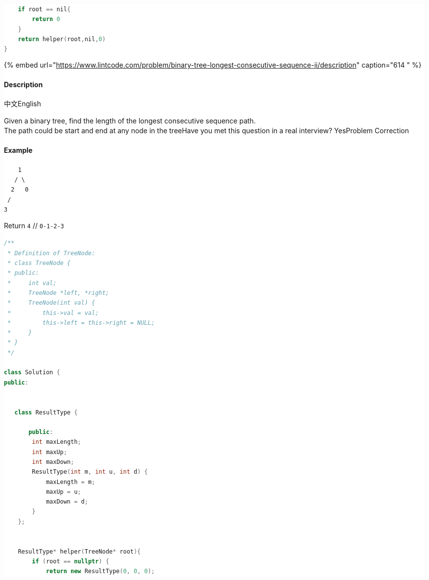 ```cpp
    if root == nil{
        return 0
    }
    return helper(root,nil,0)
}

```

{% embed url="https://www.lintcode.com/problem/binary-tree-longest-consecutive-sequence-ii/description" caption="614 " %}

#### Description

中文English

Given a binary tree, find the length of the longest consecutive sequence path.  
The path could be start and end at any node in the treeHave you met this question in a real interview?  YesProblem Correction

#### Example

```text
    1
   / \
  2   0
 /
3
```

Return `4` // `0-1-2-3`

```cpp
/**
 * Definition of TreeNode:
 * class TreeNode {
 * public:
 *     int val;
 *     TreeNode *left, *right;
 *     TreeNode(int val) {
 *         this->val = val;
 *         this->left = this->right = NULL;
 *     }
 * }
 */

class Solution {
public:


   class ResultType {
       
       public:
        int maxLength;
        int maxUp;
        int maxDown;
        ResultType(int m, int u, int d) {
            maxLength = m;
            maxUp = u;
            maxDown = d;
        }
    };
    
    
    ResultType* helper(TreeNode* root){
        if (root == nullptr) {
            return new ResultType(0, 0, 0);
```